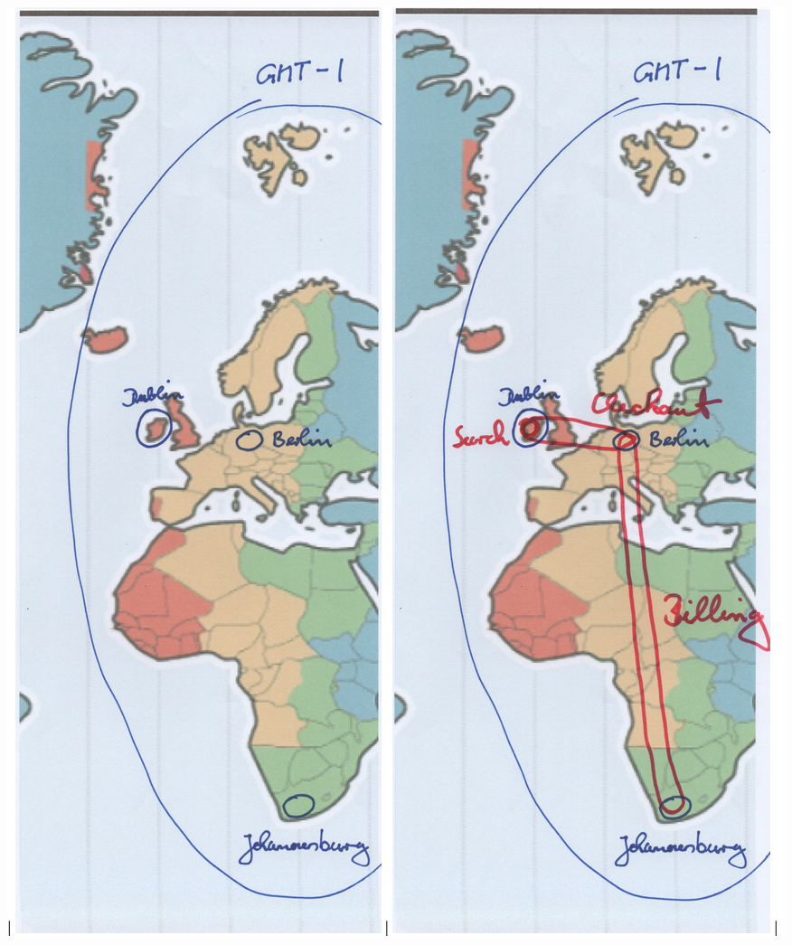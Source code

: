 | ![Tribe](/images/2019-03-01-pod-first/tribe.jpg) | ![Squad](/images/2019-03-01-pod-first/squad.jpg) |